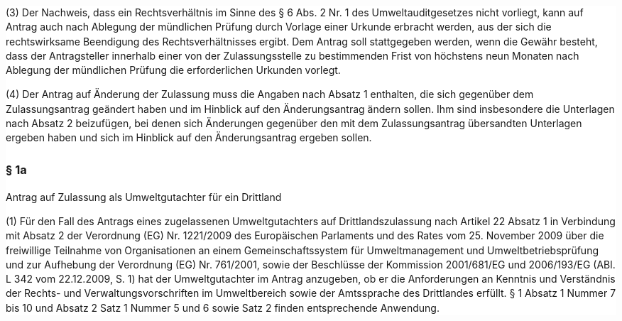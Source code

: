 </div>

<div class="jurAbsatz">

(3) Der Nachweis, dass ein Rechtsverhältnis im Sinne des § 6 Abs. 2 Nr.
1 des Umweltauditgesetzes nicht vorliegt, kann auf Antrag auch nach
Ablegung der mündlichen Prüfung durch Vorlage einer Urkunde erbracht
werden, aus der sich die rechtswirksame Beendigung des
Rechtsverhältnisses ergibt. Dem Antrag soll stattgegeben werden, wenn
die Gewähr besteht, dass der Antragsteller innerhalb einer von der
Zulassungsstelle zu bestimmenden Frist von höchstens neun Monaten nach
Ablegung der mündlichen Prüfung die erforderlichen Urkunden vorlegt.

</div>

<div class="jurAbsatz">

(4) Der Antrag auf Änderung der Zulassung muss die Angaben nach Absatz 1
enthalten, die sich gegenüber dem Zulassungsantrag geändert haben und im
Hinblick auf den Änderungsantrag ändern sollen. Ihm sind insbesondere
die Unterlagen nach Absatz 2 beizufügen, bei denen sich Änderungen
gegenüber den mit dem Zulassungsantrag übersandten Unterlagen ergeben
haben und sich im Hinblick auf den Änderungsantrag ergeben sollen.

</div>

</div>

</div>

</div>

<span id="BJNR184100995BJNE001400310.html"></span>

### § 1a  
Antrag auf Zulassung als Umweltgutachter für ein Drittland

<div>

<div class="jnhtml">

<div>

<div class="jurAbsatz">

(1) Für den Fall des Antrags eines zugelassenen Umweltgutachters auf
Drittlandszulassung nach Artikel 22 Absatz 1 in Verbindung mit Absatz 2
der Verordnung (EG) Nr. 1221/2009 des Europäischen Parlaments und des
Rates vom 25. November 2009 über die freiwillige Teilnahme von
Organisationen an einem Gemeinschaftssystem für Umweltmanagement und
Umweltbetriebsprüfung und zur Aufhebung der Verordnung (EG) Nr.
761/2001, sowie der Beschlüsse der Kommission 2001/681/EG und
2006/193/EG (ABl. L 342 vom 22.12.2009, S. 1) hat der Umweltgutachter im
Antrag anzugeben, ob er die Anforderungen an Kenntnis und Verständnis
der Rechts- und Verwaltungsvorschriften im Umweltbereich sowie der
Amtssprache des Drittlandes erfüllt. § 1 Absatz 1 Nummer 7 bis 10 und
Absatz 2 Satz 1 Nummer 5 und 6 sowie Satz 2 finden entsprechende
Anwendung.

